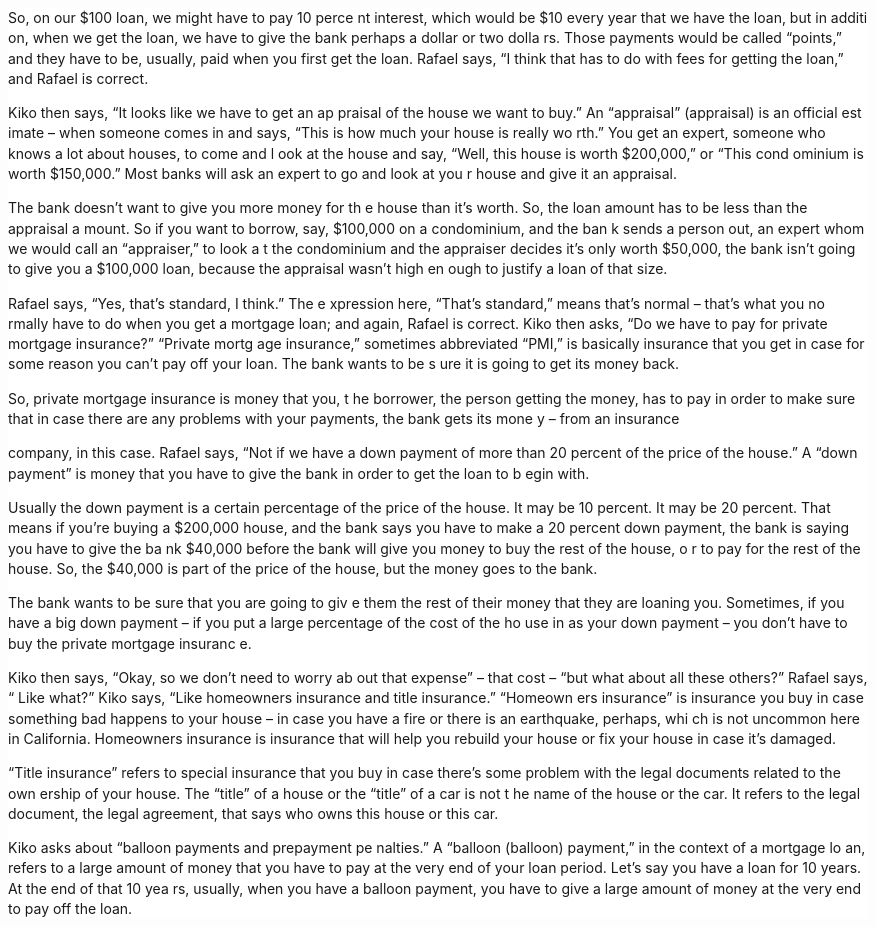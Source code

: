 So, on our $100 loan, we might have to pay 10 perce nt interest, which would be $10 every year that we have the loan, but in additi on, when we get the loan, we have to give the bank perhaps a dollar or two dolla rs. Those payments would be called “points,” and they have to be, usually, paid  when you first get the loan. Rafael says, “I think that has to do with fees for getting the loan,” and Rafael is correct.  

Kiko then says, “It looks like we have to get an ap praisal of the house we want to buy.” An “appraisal” (appraisal) is an official est imate – when someone comes in and says, “This is how much your house is really wo rth.” You get an expert, someone who knows a lot about houses, to come and l ook at the house and say, “Well, this house is worth $200,000,” or “This cond ominium is worth $150,000.” Most banks will ask an expert to go and look at you r house and give it an appraisal.  

The bank doesn’t want to give you more money for th e house than it’s worth. So, the loan amount has to be less than the appraisal a mount. So if you want to borrow, say, $100,000 on a condominium, and the ban k sends a person out, an expert whom we would call an “appraiser,” to look a t the condominium and the appraiser decides it’s only worth $50,000, the bank  isn’t going to give you a $100,000 loan, because the appraisal wasn’t high en ough to justify a loan of that size.  

Rafael says, “Yes, that’s standard, I think.” The e xpression here, “That’s standard,” means that’s normal – that’s what you no rmally have to do when you get a mortgage loan; and again, Rafael is correct. Kiko then asks, “Do we have to pay for private mortgage insurance?” “Private mortg age insurance,” sometimes abbreviated “PMI,” is basically insurance that you get in case for some reason you can’t pay off your loan. The bank wants to be s ure it is going to get its money back.  

So, private mortgage insurance is money that you, t he borrower, the person getting the money, has to pay in order to make sure  that in case there are any problems with your payments, the bank gets its mone y – from an insurance  

company, in this case. Rafael says, “Not if we have  a down payment of more than 20 percent of the price of the house.” A “down  payment” is money that you have to give the bank in order to get the loan to b egin with.  

Usually the down payment is a certain percentage of  the price of the house. It may be 10 percent. It may be 20 percent. That means  if you’re buying a $200,000 house, and the bank says you have to make a 20 percent down payment, the bank is saying you have to give the ba nk $40,000 before the bank will give you money to buy the rest of the house, o r to pay for the rest of the house. So, the $40,000 is part of the price of the house, but the money goes to the bank.  

The bank wants to be sure that you are going to giv e them the rest of their money that they are loaning you. Sometimes, if you have a big down payment – if you put a large percentage of the cost of the ho use in as your down payment – you don’t have to buy the private mortgage insuranc e.  

Kiko then says, “Okay, so we don’t need to worry ab out that expense” – that cost – “but what about all these others?” Rafael says, “ Like what?” Kiko says, “Like homeowners insurance and title insurance.” “Homeown ers insurance” is insurance you buy in case something bad happens to your house – in case you have a fire or there is an earthquake, perhaps, whi ch is not uncommon here in California. Homeowners insurance is insurance that will help you rebuild your house or fix your house in case it’s damaged.  

“Title insurance” refers to special insurance that you buy in case there’s some problem with the legal documents related to the own ership of your house. The “title” of a house or the “title” of a car is not t he name of the house or the car. It refers to the legal document, the legal agreement, that says who owns this house or this car.  

Kiko asks about “balloon payments and prepayment pe nalties.” A “balloon (balloon) payment,” in the context of a mortgage lo an, refers to a large amount of money that you have to pay at the very end of your loan period. Let’s say you have a loan for 10 years. At the end of that 10 yea rs, usually, when you have a balloon payment, you have to give a large amount of  money at the very end to pay off the loan.  

